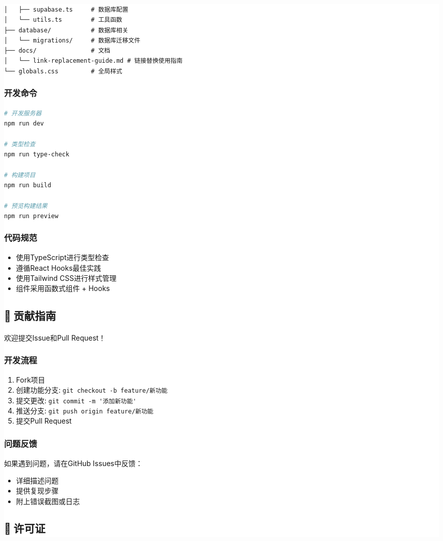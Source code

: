 ```
│   ├── supabase.ts     # 数据库配置
│   └── utils.ts        # 工具函数
├── database/           # 数据库相关
│   └── migrations/     # 数据库迁移文件
├── docs/               # 文档
│   └── link-replacement-guide.md # 链接替换使用指南
└── globals.css         # 全局样式
```

### 开发命令

```bash
# 开发服务器
npm run dev

# 类型检查
npm run type-check

# 构建项目
npm run build

# 预览构建结果
npm run preview
```

### 代码规范

- 使用TypeScript进行类型检查
- 遵循React Hooks最佳实践
- 使用Tailwind CSS进行样式管理
- 组件采用函数式组件 + Hooks

## 🤝 贡献指南

欢迎提交Issue和Pull Request！

### 开发流程

1. Fork项目
2. 创建功能分支: `git checkout -b feature/新功能`
3. 提交更改: `git commit -m '添加新功能'`
4. 推送分支: `git push origin feature/新功能`
5. 提交Pull Request

### 问题反馈

如果遇到问题，请在GitHub Issues中反馈：
- 详细描述问题
- 提供复现步骤
- 附上错误截图或日志

## 📄 许可证
